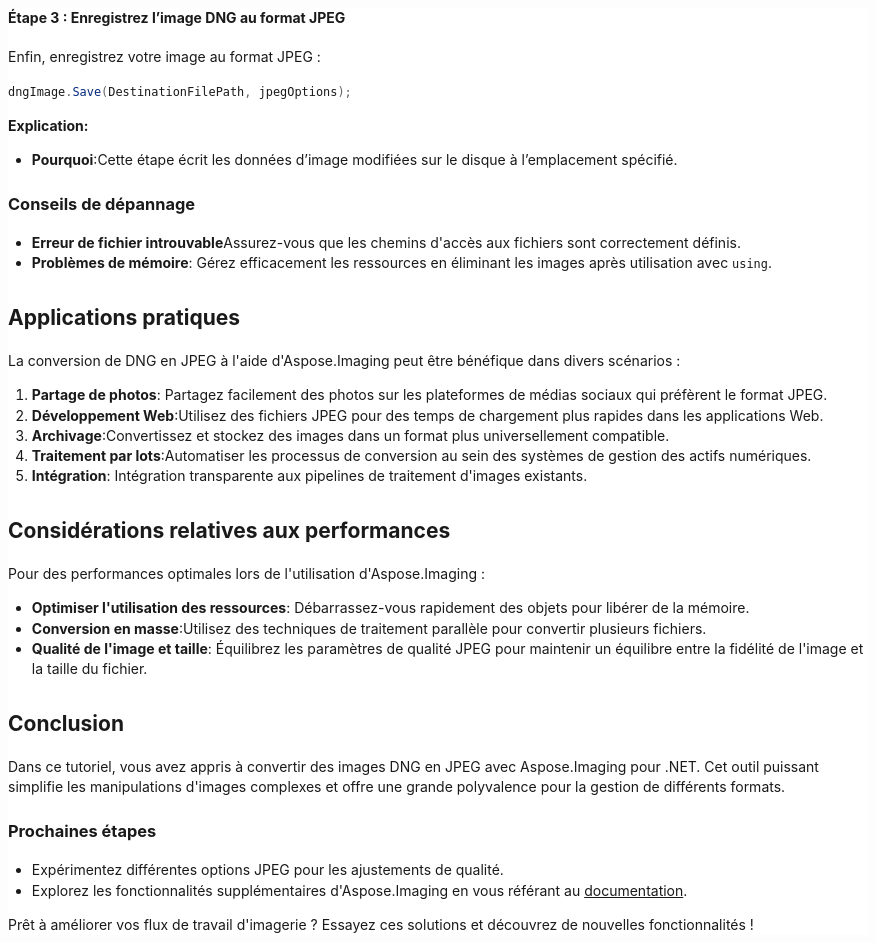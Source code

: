 #### Étape 3 : Enregistrez l’image DNG au format JPEG
Enfin, enregistrez votre image au format JPEG :

```csharp
dngImage.Save(DestinationFilePath, jpegOptions);
```
**Explication:** 
- **Pourquoi**:Cette étape écrit les données d’image modifiées sur le disque à l’emplacement spécifié.

### Conseils de dépannage
- **Erreur de fichier introuvable**Assurez-vous que les chemins d'accès aux fichiers sont correctement définis.
- **Problèmes de mémoire**: Gérez efficacement les ressources en éliminant les images après utilisation avec `using`.

## Applications pratiques

La conversion de DNG en JPEG à l'aide d'Aspose.Imaging peut être bénéfique dans divers scénarios :
1. **Partage de photos**: Partagez facilement des photos sur les plateformes de médias sociaux qui préfèrent le format JPEG.
2. **Développement Web**:Utilisez des fichiers JPEG pour des temps de chargement plus rapides dans les applications Web.
3. **Archivage**:Convertissez et stockez des images dans un format plus universellement compatible.
4. **Traitement par lots**:Automatiser les processus de conversion au sein des systèmes de gestion des actifs numériques.
5. **Intégration**: Intégration transparente aux pipelines de traitement d'images existants.

## Considérations relatives aux performances
Pour des performances optimales lors de l'utilisation d'Aspose.Imaging :
- **Optimiser l'utilisation des ressources**: Débarrassez-vous rapidement des objets pour libérer de la mémoire.
- **Conversion en masse**:Utilisez des techniques de traitement parallèle pour convertir plusieurs fichiers.
- **Qualité de l'image et taille**: Équilibrez les paramètres de qualité JPEG pour maintenir un équilibre entre la fidélité de l'image et la taille du fichier.

## Conclusion
Dans ce tutoriel, vous avez appris à convertir des images DNG en JPEG avec Aspose.Imaging pour .NET. Cet outil puissant simplifie les manipulations d'images complexes et offre une grande polyvalence pour la gestion de différents formats.

### Prochaines étapes
- Expérimentez différentes options JPEG pour les ajustements de qualité.
- Explorez les fonctionnalités supplémentaires d'Aspose.Imaging en vous référant au [documentation](https://reference.aspose.com/imaging/net/).

Prêt à améliorer vos flux de travail d'imagerie ? Essayez ces solutions et découvrez de nouvelles fonctionnalités !
